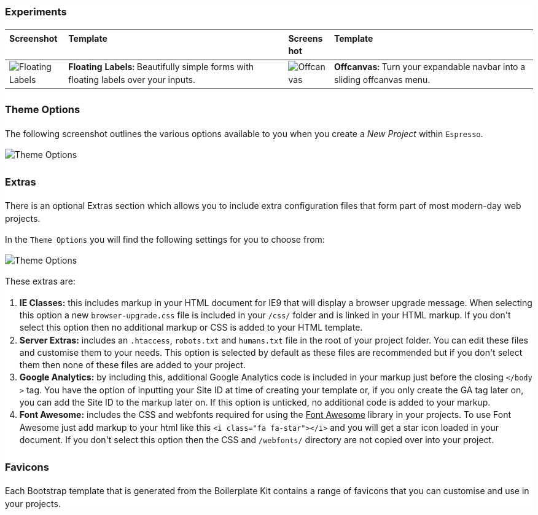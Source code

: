 ### Experiments

| Screenshot                          | Template                                                                             | Screenshot              | Template                                                                  |
|:------------------------------------|:-------------------------------------------------------------------------------------|:------------------------|:--------------------------------------------------------------------------|
| ![Floating Labels][Floating-Labels] | **Floating Labels:** Beautifully simple forms with floating labels over your inputs. | ![Offcanvas][Offcanvas] | **Offcanvas:** Turn your expandable navbar into a sliding offcanvas menu. |

### Theme Options

The following screenshot outlines the various options available to you when you
create a _New Project_ within `Espresso`.

![Theme Options][options]

### Extras

There is an optional Extras section which allows you to include extra
configuration files that form part of most modern-day web projects.

In the `Theme Options` you will find the following settings for you to choose
from:

![Theme Options][extras]

These extras are:

1. **IE Classes:** this includes markup in your HTML document for IE9 that will
   display a browser upgrade message. When selecting this option a new
   `browser-upgrade.css` file is included in your `/css/` folder and is linked
   in your HTML markup. If you don't select this option then no additional
   markup or CSS is added to your HTML template.
1. **Server Extras:** includes an `.htaccess`, `robots.txt` and `humans.txt`
   file in the root of your project folder. You can edit these files and
   customise them to your needs. This option is selected by default as these
   files are recommended but if you don't select them then none of these files
   are added to your project.
1. **Google Analytics:** by including this, additional Google Analytics code is
   included in your markup just before the closing `</body>` tag. You have the
   option of inputting your Site ID at time of creating your template or, if you
   only create the GA tag later on, you can add the Site ID to the markup later
   on. If this option is unticked, no additional code is added to your markup.
1. **Font Awesome:** includes the CSS and webfonts required for using the
   [Font Awesome][fontawesome] library in your projects. To use Font Awesome
   just add markup to your html like this `<i class="fa fa-star"></i>` and you
   will get a star icon loaded in your document. If you don't select this option
   then the CSS and `/webfonts/` directory are not copied over into your
   project.

### Favicons

Each Bootstrap template that is generated from the Boilerplate Kit contains a
range of favicons that you can customise and use in your projects.


[license]: https://github.com/justinhartman/bootstrap4.espressotemplate/blob/master/LICENSE
[.github]: https://github.com/justinhartman/.github
[bootstrap]: https://getbootstrap.com
[espressoapp]: https://espressoapp.com "Espresso, the Mac Editor."
[code]: https://github.com/justinhartman/bootstrap4.espressotemplate/archive/master.zip
[h5bp]: https://github.com/h5bp/server-configs-apache
[jquery]: https://jquery.com
[popper]: https://popper.js.org
[holder]: http://holderjs.com
[humans]: http://humanstxt.org/
[robots]: http://www.robotstxt.org/
[favicon]: https://realfavicongenerator.net/
[fontawesome]: https://fontawesome.com/
[new-template]: https://raw.githubusercontent.com/justinhartman/bootstrap4.espressotemplate/master/docs/images/new-template.png
[folder]: https://raw.githubusercontent.com/justinhartman/bootstrap4.espressotemplate/master/docs/images/templates-folder.png
[show-folder]: https://raw.githubusercontent.com/justinhartman/bootstrap4.espressotemplate/master/docs/images/show-templates-folder.png
[options]: https://raw.githubusercontent.com/justinhartman/bootstrap4.espressotemplate/master/docs/images/theme-options.png
[extras]: https://raw.githubusercontent.com/justinhartman/bootstrap4.espressotemplate/master/docs/images/extras.png
[starter]: https://raw.githubusercontent.com/justinhartman/bootstrap4.espressotemplate/master/docs/screenshots/starter-template.png
[grid]: https://raw.githubusercontent.com/justinhartman/bootstrap4.espressotemplate/master/docs/screenshots/grid.png
[jumbotron]: https://raw.githubusercontent.com/justinhartman/bootstrap4.espressotemplate/master/docs/screenshots/jumbotron.png
[Album]: https://raw.githubusercontent.com/justinhartman/bootstrap4.espressotemplate/master/docs/screenshots/album.png
[Pricing]: https://raw.githubusercontent.com/justinhartman/bootstrap4.espressotemplate/master/docs/screenshots/pricing.png
[Checkout]: https://raw.githubusercontent.com/justinhartman/bootstrap4.espressotemplate/master/docs/screenshots/checkout.png
[Product]: https://raw.githubusercontent.com/justinhartman/bootstrap4.espressotemplate/master/docs/screenshots/product.png
[Cover]: https://raw.githubusercontent.com/justinhartman/bootstrap4.espressotemplate/master/docs/screenshots/cover.png
[Carousel]: https://raw.githubusercontent.com/justinhartman/bootstrap4.espressotemplate/master/docs/screenshots/carousel.png
[Blog]: https://raw.githubusercontent.com/justinhartman/bootstrap4.espressotemplate/master/docs/screenshots/blog.png
[Dashboard]: https://raw.githubusercontent.com/justinhartman/bootstrap4.espressotemplate/master/docs/screenshots/dashboard.png
[Sign-in]: https://raw.githubusercontent.com/justinhartman/bootstrap4.espressotemplate/master/docs/screenshots/sign-in.png
[Sticky-Footer]: https://raw.githubusercontent.com/justinhartman/bootstrap4.espressotemplate/master/docs/screenshots/sticky-footer.png
[Sticky-Footer-Navbar]: https://raw.githubusercontent.com/justinhartman/bootstrap4.espressotemplate/master/docs/screenshots/sticky-footer-navbar.png
[Navbars]: https://raw.githubusercontent.com/justinhartman/bootstrap4.espressotemplate/master/docs/screenshots/navbars.png
[Navbar-Static]: https://raw.githubusercontent.com/justinhartman/bootstrap4.espressotemplate/master/docs/screenshots/navbar-static.png
[Navbar-Fixed]: https://raw.githubusercontent.com/justinhartman/bootstrap4.espressotemplate/master/docs/screenshots/navbar-fixed.png
[Navbar-Bottom]: https://raw.githubusercontent.com/justinhartman/bootstrap4.espressotemplate/master/docs/screenshots/navbar-bottom.png
[Floating-Labels]: https://raw.githubusercontent.com/justinhartman/bootstrap4.espressotemplate/master/docs/screenshots/floating-labels.png
[Offcanvas]: https://raw.githubusercontent.com/justinhartman/bootstrap4.espressotemplate/master/docs/screenshots/offcanvas.png